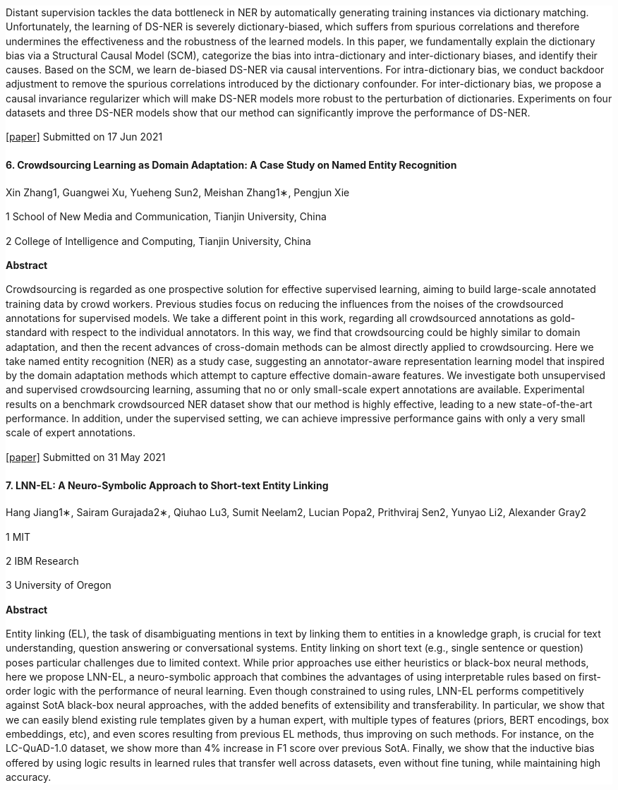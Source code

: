 Distant supervision tackles the data bottleneck in NER by automatically generating training instances via dictionary matching. Unfortunately, the learning of DS-NER is severely dictionary-biased, which suffers from spurious correlations and therefore undermines the effectiveness and the robustness of the learned models. In this paper, we fundamentally explain the dictionary bias via a Structural Causal Model (SCM), categorize the bias into intra-dictionary and inter-dictionary biases, and identify their causes. Based on the SCM, we learn de-biased DS-NER via causal interventions. For intra-dictionary bias, we conduct backdoor adjustment to remove the spurious correlations introduced by the dictionary confounder. For inter-dictionary bias, we propose a causal invariance regularizer which will make DS-NER models more robust to the perturbation of dictionaries. Experiments on four datasets and three DS-NER models show that our method can significantly improve the performance of DS-NER.

[[paper]](https://arxiv.org/abs/2106.09233) Submitted on 17 Jun 2021

#### 6. Crowdsourcing Learning as Domain Adaptation: A Case Study on Named Entity Recognition
Xin Zhang1, Guangwei Xu, Yueheng Sun2, Meishan Zhang1∗, Pengjun Xie

1 School of New Media and Communication, Tianjin University, China

2 College of Intelligence and Computing, Tianjin University, China

**Abstract**

Crowdsourcing is regarded as one prospective solution for effective supervised learning, aiming to build large-scale annotated training data by crowd workers. Previous studies focus on reducing the influences from the noises of the crowdsourced annotations for supervised models. We take a different point in this work, regarding all crowdsourced annotations as gold-standard with respect to the individual annotators. In this way, we find that crowdsourcing could be highly similar to domain adaptation, and then the recent advances of cross-domain methods can be almost directly applied to crowdsourcing. Here we take named entity recognition (NER) as a study case, suggesting an annotator-aware representation learning model that inspired by the domain adaptation methods which attempt to capture effective domain-aware features. We investigate both unsupervised and supervised crowdsourcing learning, assuming that no or only small-scale expert annotations are available. Experimental results on a benchmark crowdsourced NER dataset show that our method is highly effective, leading to a new state-of-the-art performance. In addition, under the supervised setting, we can achieve impressive performance gains with only a very small scale of expert annotations.

[[paper]](https://arxiv.org/abs/2105.14980v1) Submitted on 31 May 2021

#### 7. LNN-EL: A Neuro-Symbolic Approach to Short-text Entity Linking
Hang Jiang1∗, Sairam Gurajada2∗, Qiuhao Lu3, Sumit Neelam2, Lucian Popa2, Prithviraj Sen2, Yunyao Li2, Alexander Gray2

1 MIT 

2 IBM Research 

3 University of Oregon

**Abstract**

Entity linking (EL), the task of disambiguating mentions in text by linking them to entities in a knowledge graph, is crucial for text understanding, question answering or conversational systems. Entity linking on short text (e.g., single sentence or question) poses particular challenges due to limited context. While prior approaches use either heuristics or black-box neural methods, here we propose LNN-EL, a neuro-symbolic approach that combines the advantages of using interpretable rules based on first-order logic with the performance of neural learning. Even though constrained to using rules, LNN-EL performs competitively against SotA black-box neural approaches, with the added benefits of extensibility and transferability. In particular, we show that we can easily blend existing rule templates given by a human expert, with multiple types of features (priors, BERT encodings, box embeddings, etc), and even scores resulting from previous EL methods, thus improving on such methods. For instance, on the LC-QuAD-1.0 dataset, we show more than 4\% increase in F1 score over previous SotA. Finally, we show that the inductive bias offered by using logic results in learned rules that transfer well across datasets, even without fine tuning, while maintaining high accuracy.
